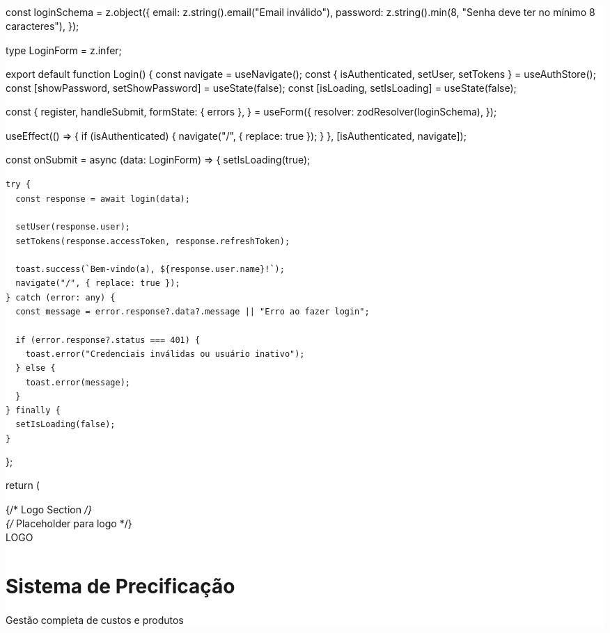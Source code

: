 const loginSchema = z.object({
  email: z.string().email("Email inválido"),
  password: z.string().min(8, "Senha deve ter no mínimo 8 caracteres"),
});

type LoginForm = z.infer<typeof loginSchema>;

export default function Login() {
  const navigate = useNavigate();
  const { isAuthenticated, setUser, setTokens } = useAuthStore();
  const [showPassword, setShowPassword] = useState(false);
  const [isLoading, setIsLoading] = useState(false);

  const {
    register,
    handleSubmit,
    formState: { errors },
  } = useForm<LoginForm>({
    resolver: zodResolver(loginSchema),
  });

  useEffect(() => {
    if (isAuthenticated) {
      navigate("/", { replace: true });
    }
  }, [isAuthenticated, navigate]);

  const onSubmit = async (data: LoginForm) => {
    setIsLoading(true);

    try {
      const response = await login(data);

      setUser(response.user);
      setTokens(response.accessToken, response.refreshToken);

      toast.success(`Bem-vindo(a), ${response.user.name}!`);
      navigate("/", { replace: true });
    } catch (error: any) {
      const message = error.response?.data?.message || "Erro ao fazer login";

      if (error.response?.status === 401) {
        toast.error("Credenciais inválidas ou usuário inativo");
      } else {
        toast.error(message);
      }
    } finally {
      setIsLoading(false);
    }
  };

  return (
    <div className="min-h-screen flex">
      {/* Logo Section */}
      <div className="hidden lg:flex lg:w-1/2 bg-gradient-to-br from-blue-600 to-blue-800 items-center justify-center p-12">
        <div className="text-center">
          <div className="w-64 h-64 mx-auto mb-8">
            {/* Placeholder para logo */}
            <div className="w-full h-full bg-white/10 rounded-3xl flex items-center justify-center">
              <span className="text-white text-6xl font-bold">LOGO</span>
            </div>
          </div>
          <h1 className="text-white text-4xl font-bold mb-4">
            Sistema de Precificação
          </h1>
          <p className="text-blue-100 text-lg">
            Gestão completa de custos e produtos